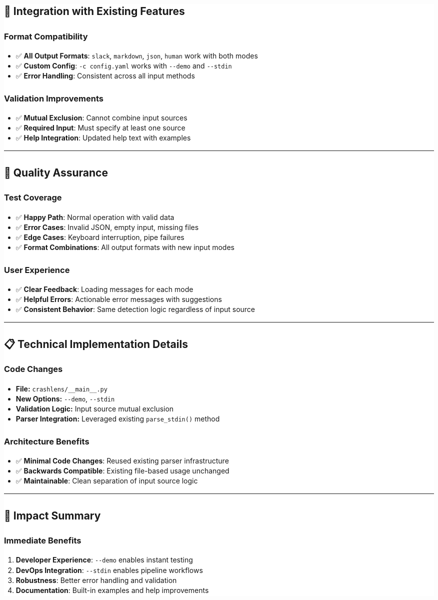 
## 🔄 **Integration with Existing Features**

### Format Compatibility
- ✅ **All Output Formats**: `slack`, `markdown`, `json`, `human` work with both modes
- ✅ **Custom Config**: `-c config.yaml` works with `--demo` and `--stdin`
- ✅ **Error Handling**: Consistent across all input methods

### Validation Improvements
- ✅ **Mutual Exclusion**: Cannot combine input sources
- ✅ **Required Input**: Must specify at least one source
- ✅ **Help Integration**: Updated help text with examples

---

## 🚦 **Quality Assurance**

### Test Coverage
- ✅ **Happy Path**: Normal operation with valid data
- ✅ **Error Cases**: Invalid JSON, empty input, missing files  
- ✅ **Edge Cases**: Keyboard interruption, pipe failures
- ✅ **Format Combinations**: All output formats with new input modes

### User Experience
- ✅ **Clear Feedback**: Loading messages for each mode
- ✅ **Helpful Errors**: Actionable error messages with suggestions
- ✅ **Consistent Behavior**: Same detection logic regardless of input source

---

## 📋 **Technical Implementation Details**

### Code Changes
- **File:** `crashlens/__main__.py`
- **New Options:** `--demo`, `--stdin` 
- **Validation Logic:** Input source mutual exclusion
- **Parser Integration:** Leveraged existing `parse_stdin()` method

### Architecture Benefits
- ✅ **Minimal Code Changes**: Reused existing parser infrastructure
- ✅ **Backwards Compatible**: Existing file-based usage unchanged
- ✅ **Maintainable**: Clean separation of input source logic

---

## 🎉 **Impact Summary**

### Immediate Benefits
1. **Developer Experience**: `--demo` enables instant testing
2. **DevOps Integration**: `--stdin` enables pipeline workflows  
3. **Robustness**: Better error handling and validation
4. **Documentation**: Built-in examples and help improvements
